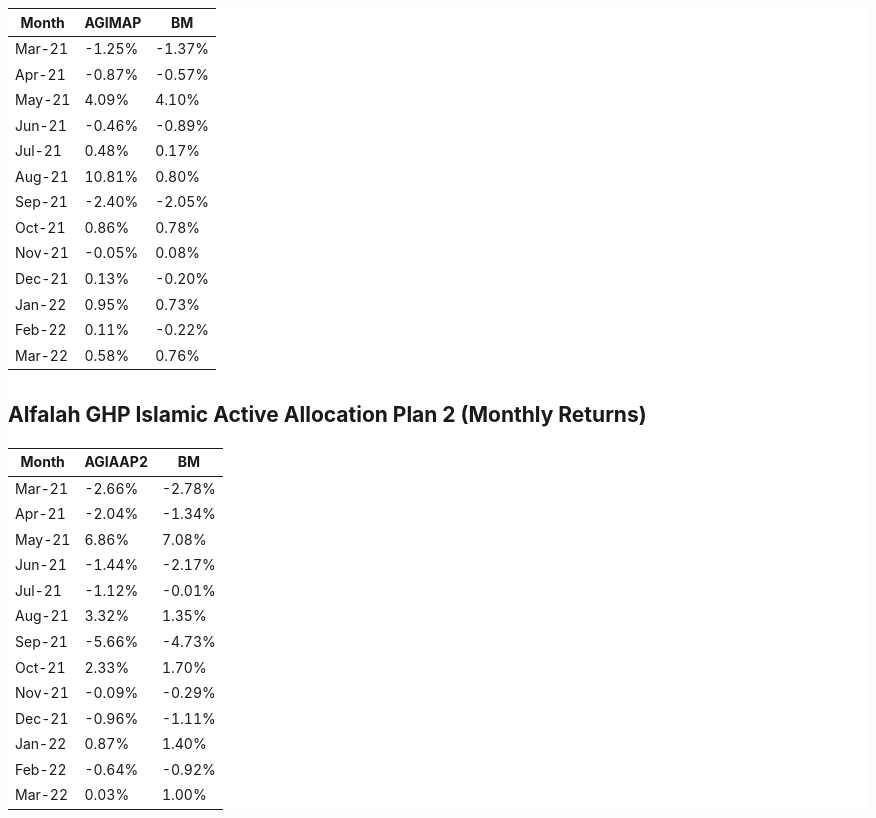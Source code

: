 | Month  | AGIMAP | BM     |
| ------ | ------ | ------ |
| Mar-21 | -1.25% | -1.37% |
| Apr-21 | -0.87% | -0.57% |
| May-21 | 4.09%  | 4.10%  |
| Jun-21 | -0.46% | -0.89% |
| Jul-21 | 0.48%  | 0.17%  |
| Aug-21 | 10.81% | 0.80%  |
| Sep-21 | -2.40% | -2.05% |
| Oct-21 | 0.86%  | 0.78%  |
| Nov-21 | -0.05% | 0.08%  |
| Dec-21 | 0.13%  | -0.20% |
| Jan-22 | 0.95%  | 0.73%  |
| Feb-22 | 0.11%  | -0.22% |
| Mar-22 | 0.58%  | 0.76%  |

## Alfalah GHP Islamic Active Allocation Plan 2 (Monthly Returns)

| Month  | AGIAAP2 | BM     |
| ------ | ------- | ------ |
| Mar-21 | -2.66%  | -2.78% |
| Apr-21 | -2.04%  | -1.34% |
| May-21 | 6.86%   | 7.08%  |
| Jun-21 | -1.44%  | -2.17% |
| Jul-21 | -1.12%  | -0.01% |
| Aug-21 | 3.32%   | 1.35%  |
| Sep-21 | -5.66%  | -4.73% |
| Oct-21 | 2.33%   | 1.70%  |
| Nov-21 | -0.09%  | -0.29% |
| Dec-21 | -0.96%  | -1.11% |
| Jan-22 | 0.87%   | 1.40%  |
| Feb-22 | -0.64%  | -0.92% |
| Mar-22 | 0.03%   | 1.00%  |
